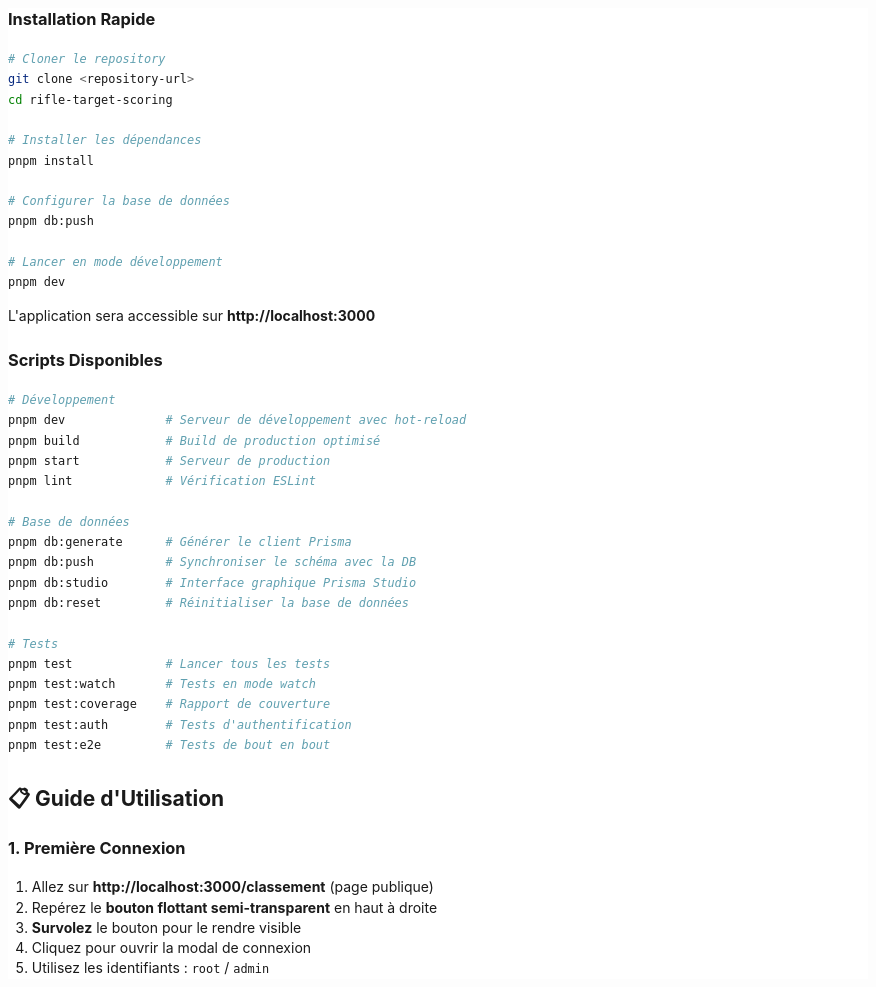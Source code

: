 ### Installation Rapide

```bash
# Cloner le repository
git clone <repository-url>
cd rifle-target-scoring

# Installer les dépendances
pnpm install

# Configurer la base de données
pnpm db:push

# Lancer en mode développement
pnpm dev
```

L'application sera accessible sur **http://localhost:3000**

### Scripts Disponibles

```bash
# Développement
pnpm dev              # Serveur de développement avec hot-reload
pnpm build            # Build de production optimisé
pnpm start            # Serveur de production
pnpm lint             # Vérification ESLint

# Base de données
pnpm db:generate      # Générer le client Prisma
pnpm db:push          # Synchroniser le schéma avec la DB
pnpm db:studio        # Interface graphique Prisma Studio
pnpm db:reset         # Réinitialiser la base de données

# Tests
pnpm test             # Lancer tous les tests
pnpm test:watch       # Tests en mode watch
pnpm test:coverage    # Rapport de couverture
pnpm test:auth        # Tests d'authentification
pnpm test:e2e         # Tests de bout en bout
```

## 📋 Guide d'Utilisation

### 1. Première Connexion

1. Allez sur **http://localhost:3000/classement** (page publique)
2. Repérez le **bouton flottant semi-transparent** en haut à droite
3. **Survolez** le bouton pour le rendre visible
4. Cliquez pour ouvrir la modal de connexion
5. Utilisez les identifiants : `root` / `admin`
